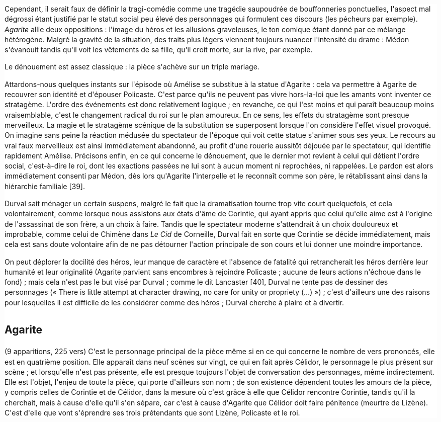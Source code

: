 Cependant, il serait faux de définir la tragi-comédie comme une tragédie saupoudrée de bouffonneries ponctuelles, l'aspect mal dégrossi étant justifié par le statut social peu élevé des personnages qui formulent ces discours (les pécheurs par exemple). *Agarite* allie deux oppositions : l'image du héros et les allusions graveleuses, le ton comique étant donné par ce mélange hétérogène. Malgré la gravité de la situation, des traits plus légers viennent toujours nuancer l'intensité du drame : Médon s'évanouit tandis qu'il voit les vêtements de sa fille, qu'il croit morte, sur la rive, par exemple.

Le dénouement est assez classique : la pièce s'achève sur un triple mariage.

Attardons-nous quelques instants sur l'épisode où Amélise se substitue à la statue d'Agarite : cela va permettre à Agarite de recouvrer son identité et d'épouser Policaste. C'est parce qu'ils ne peuvent pas vivre hors-la-loi que les amants vont inventer ce stratagème. L'ordre des événements est donc relativement logique ; en revanche, ce qui l'est moins et qui paraît beaucoup moins vraisemblable, c'est le changement radical du roi sur le plan amoureux. En ce sens, les effets du stratagème sont presque merveilleux. La magie et le stratagème scénique de la substitution se superposent lorsque l'on considère l'effet visuel provoqué. On imagine sans peine la réaction médusée du spectateur de l'époque qui voit cette statue s'animer sous ses yeux. Le recours au vrai faux merveilleux est ainsi immédiatement abandonné, au profit d'une rouerie aussitôt déjouée par le spectateur, qui identifie rapidement Amélise. Précisons enfin, en ce qui concerne le dénouement, que le dernier mot revient à celui qui détient l'ordre social, c'est-à-dire le roi, dont les exactions passées ne lui sont à aucun moment ni reprochées, ni rappelées. Le pardon est alors immédiatement consenti par Médon, dès lors qu'Agarite l'interpelle et le reconnaît comme son père, le rétablissant ainsi dans la hiérarchie familiale [39].

Durval sait ménager un certain suspens, malgré le fait que la dramatisation tourne trop vite court quelquefois, et cela volontairement, comme lorsque nous assistons aux états d'âme de Corintie, qui ayant appris que celui qu'elle aime est à l'origine de l'assassinat de son frère, a un choix à faire. Tandis que le spectateur moderne s'attendrait à un choix douloureux et improbable, comme celui de Chimène dans *Le Cid* de Corneille, Durval fait en sorte que Corintie se décide immédiatement, mais cela est sans doute volontaire afin de ne pas détourner l'action principale de son cours et lui donner une moindre importance.

On peut déplorer la docilité des héros, leur manque de caractère et l'absence de fatalité qui retrancherait les héros derrière leur humanité et leur originalité (Agarite parvient sans encombres à rejoindre Policaste ; aucune de leurs actions n'échoue dans le fond) ; mais cela n'est pas le but visé par Durval ; comme le dit Lancaster [40], Durval ne tente pas de dessiner des personnages (« There is little attempt at character drawing, no care for unity or propriety (…) ») ; c'est d'ailleurs une des raisons pour lesquelles il est difficile de les considérer comme des héros ; Durval cherche à plaire et à divertir.


## Agarite

(9 apparitions, 225 vers) C'est le personnage principal de la pièce même si en ce qui concerne le nombre de vers prononcés, elle est en quatrième position. Elle apparaît dans neuf scènes sur vingt, ce qui en fait après Célidor, le personnage le plus présent sur scène ; et lorsqu'elle n'est pas présente, elle est presque toujours l'objet de conversation des personnages, même indirectement. Elle est l'objet, l'enjeu de toute la pièce, qui porte d'ailleurs son nom ; de son existence dépendent toutes les amours de la pièce, y compris celles de Corintie et de Célidor, dans la mesure où c'est grâce à elle que Célidor rencontre Corintie, tandis qu'il la cherchait, mais à cause d'elle qu'il s'en sépare, car c'est à cause d'Agarite que Célidor doit faire pénitence (meurtre de Lizène). C'est d'elle que vont s'éprendre ses trois prétendants que sont Lizène, Policaste et le roi.
